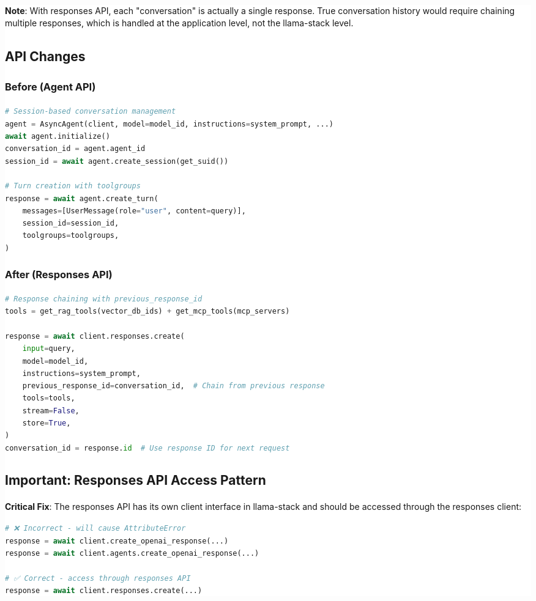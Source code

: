 **Note**: With responses API, each "conversation" is actually a single response. True conversation history would require chaining multiple responses, which is handled at the application level, not the llama-stack level.

## API Changes

### Before (Agent API)
```python
# Session-based conversation management
agent = AsyncAgent(client, model=model_id, instructions=system_prompt, ...)
await agent.initialize()
conversation_id = agent.agent_id
session_id = await agent.create_session(get_suid())

# Turn creation with toolgroups
response = await agent.create_turn(
    messages=[UserMessage(role="user", content=query)],
    session_id=session_id,
    toolgroups=toolgroups,
)
```

### After (Responses API)
```python
# Response chaining with previous_response_id
tools = get_rag_tools(vector_db_ids) + get_mcp_tools(mcp_servers)

response = await client.responses.create(
    input=query,
    model=model_id,
    instructions=system_prompt,
    previous_response_id=conversation_id,  # Chain from previous response
    tools=tools,
    stream=False,
    store=True,
)
conversation_id = response.id  # Use response ID for next request
```

## Important: Responses API Access Pattern

**Critical Fix**: The responses API has its own client interface in llama-stack and should be accessed through the responses client:

```python
# ❌ Incorrect - will cause AttributeError
response = await client.create_openai_response(...)
response = await client.agents.create_openai_response(...)

# ✅ Correct - access through responses API
response = await client.responses.create(...)
```
